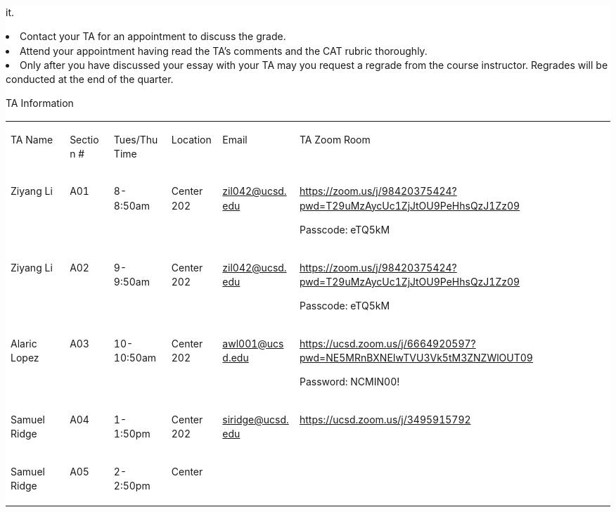 it.</span></li><li class="c37 c15 li-bullet-0"><span class="c0">Contact your TA for an appointment to discuss the grade.</span></li><li class="c37 c15 li-bullet-0"><span class="c0">Attend your appointment having read the TA’s comments and the CAT rubric thoroughly.</span></li><li class="c37 c15 li-bullet-0"><span class="c0">Only after you have discussed your essay with your TA may you request a regrade from the course instructor. Regrades will be conducted at the end of the quarter.</span></li></ul><p class="c29 c15 c17"><span class="c0"></span></p><p class="c29 c15"><span class="c6 c19">TA Information</span></p><p class="c29 c15 c17"><span class="c0"></span></p><a id="t.2c0cb4ca5f140c1eb0554fc12db9021597d97c50"></a><a id="t.1"></a><table class="c36"><tbody><tr class="c18"><td class="c27 c44" colspan="1" rowspan="1"><p class="c7"><span class="c0">TA Name</span></p></td><td class="c25 c44" colspan="1" rowspan="1"><p class="c7"><span class="c0">Section #</span></p></td><td class="c4 c44" colspan="1" rowspan="1"><p class="c7"><span class="c0">Tues/Thu<br>Time</span></p></td><td class="c20 c44" colspan="1" rowspan="1"><p class="c7"><span class="c0">Location</span></p></td><td class="c34 c44" colspan="1" rowspan="1"><p class="c7"><span class="c0">Email </span></p></td><td class="c24 c44" colspan="1" rowspan="1"><p class="c7"><span class="c0">TA Zoom Room</span></p></td></tr><tr class="c18"><td class="c27" colspan="1" rowspan="1"><p class="c7"><span class="c0">Ziyang Li</span></p></td><td class="c25" colspan="1" rowspan="1"><p class="c7"><span class="c0">A01</span></p></td><td class="c4" colspan="1" rowspan="1"><p class="c7"><span class="c0">8-8:50am</span></p></td><td class="c20" colspan="1" rowspan="1"><p class="c7"><span class="c0">Center 202</span></p></td><td class="c34" colspan="1" rowspan="1"><p class="c7"><span class="c0">zil042@ucsd.edu</span></p></td><td class="c24" colspan="1" rowspan="1"><p class="c7"><span class="c6 c11 c14 c45"><a class="c1" href="https://www.google.com/url?q=https://zoom.us/j/98420375424?pwd%3DT29uMzAycUc1ZjJtOU9PeHhsQzJ1Zz09&amp;sa=D&amp;source=editors&amp;ust=1647808123691236&amp;usg=AOvVaw2eS-NfwB9qo0Qw8PMpABhh">https://zoom.us/j/98420375424?pwd=T29uMzAycUc1ZjJtOU9PeHhsQzJ1Zz09</a></span></p><p class="c7"><span class="c9 c62 c11 c14">Passcode: eTQ5kM</span></p></td></tr><tr class="c18"><td class="c27" colspan="1" rowspan="1"><p class="c7"><span class="c0">Ziyang Li</span></p></td><td class="c25" colspan="1" rowspan="1"><p class="c7"><span class="c0">A02</span></p></td><td class="c4" colspan="1" rowspan="1"><p class="c7"><span class="c0">9-9:50am</span></p></td><td class="c20" colspan="1" rowspan="1"><p class="c7"><span class="c0">Center 202</span></p></td><td class="c34" colspan="1" rowspan="1"><p class="c7"><span class="c0">zil042@ucsd.edu</span></p></td><td class="c24" colspan="1" rowspan="1"><p class="c7"><span class="c6 c11 c14 c45"><a class="c1" href="https://www.google.com/url?q=https://zoom.us/j/98420375424?pwd%3DT29uMzAycUc1ZjJtOU9PeHhsQzJ1Zz09&amp;sa=D&amp;source=editors&amp;ust=1647808123694082&amp;usg=AOvVaw2WH6uPZbnvnYRKynITlF5s">https://zoom.us/j/98420375424?pwd=T29uMzAycUc1ZjJtOU9PeHhsQzJ1Zz09</a></span></p><p class="c7"><span class="c9 c11 c14 c62">Passcode: eTQ5kM</span></p></td></tr><tr class="c18"><td class="c27" colspan="1" rowspan="1"><p class="c7"><span class="c0">Alaric Lopez</span></p></td><td class="c25" colspan="1" rowspan="1"><p class="c7"><span class="c0">A03</span></p></td><td class="c4" colspan="1" rowspan="1"><p class="c7"><span class="c0">10-10:50am</span></p></td><td class="c20" colspan="1" rowspan="1"><p class="c7"><span class="c0">Center 202</span></p></td><td class="c34" colspan="1" rowspan="1"><p class="c7"><span class="c0">awl001@ucsd.edu</span></p></td><td class="c24" colspan="1" rowspan="1"><p class="c7"><span class="c2 c11"><a class="c1" href="https://www.google.com/url?q=https://ucsd.zoom.us/j/6664920597?pwd%3DNE5MRnBXNEIwTVU3Vk5tM3ZNZWlOUT09&amp;sa=D&amp;source=editors&amp;ust=1647808123697486&amp;usg=AOvVaw0sJz3Lln61Ogcpdprr6M1D">https://ucsd.zoom.us/j/6664920597?pwd=NE5MRnBXNEIwTVU3Vk5tM3ZNZWlOUT09</a></span></p><p class="c7"><span class="c9 c14 c49">Password: NCMIN00!</span></p></td></tr><tr class="c18"><td class="c27" colspan="1" rowspan="1"><p class="c7"><span class="c0">Samuel Ridge</span></p></td><td class="c25" colspan="1" rowspan="1"><p class="c7"><span class="c0">A04</span></p></td><td class="c4" colspan="1" rowspan="1"><p class="c7"><span class="c0">1-1:50pm</span></p></td><td class="c20" colspan="1" rowspan="1"><p class="c7"><span class="c0">Center 202</span></p></td><td class="c34" colspan="1" rowspan="1"><p class="c7"><span class="c0">siridge@ucsd.edu</span></p></td><td class="c24" colspan="1" rowspan="1"><p class="c7"><span class="c2 c11"><a class="c1" href="https://www.google.com/url?q=https://ucsd.zoom.us/j/3495915792&amp;sa=D&amp;source=editors&amp;ust=1647808123700183&amp;usg=AOvVaw22Hkofyu9ujANDjmxNvTeD">https://ucsd.zoom.us/j/3495915792</a></span></p></td></tr><tr class="c18"><td class="c27" colspan="1" rowspan="1"><p class="c7"><span class="c0">Samuel Ridge</span></p></td><td class="c25" colspan="1" rowspan="1"><p class="c7"><span class="c0">A05</span></p></td><td class="c4" colspan="1" rowspan="1"><p class="c7"><span class="c0">2-2:50pm</span></p></td><td class="c20" colspan="1" rowspan="1"><p class="c7"><span class="c0">Center